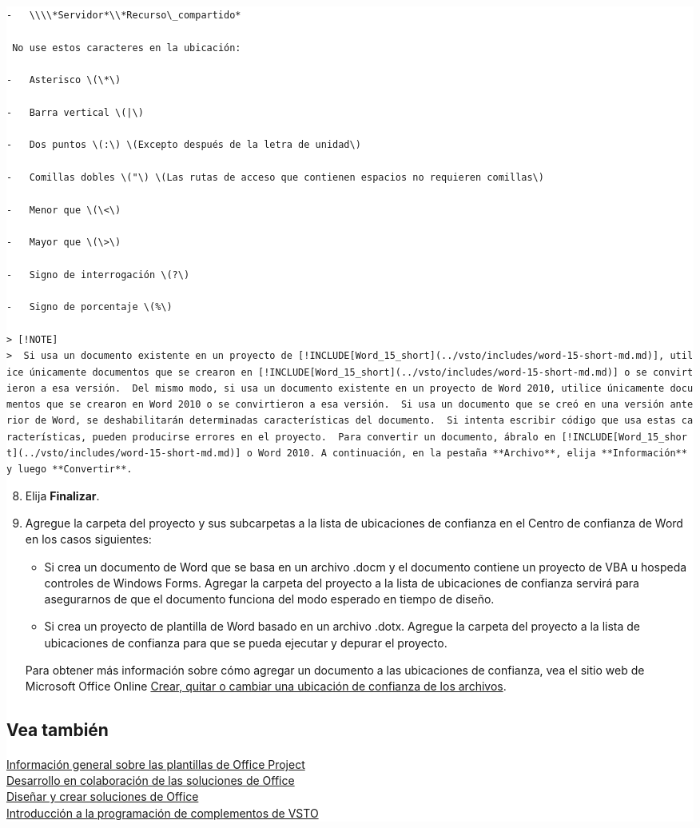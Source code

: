     -   \\\\*Servidor*\\*Recurso\_compartido*  
  
     No use estos caracteres en la ubicación:  
  
    -   Asterisco \(\*\)  
  
    -   Barra vertical \(|\)  
  
    -   Dos puntos \(:\) \(Excepto después de la letra de unidad\)  
  
    -   Comillas dobles \("\) \(Las rutas de acceso que contienen espacios no requieren comillas\)  
  
    -   Menor que \(\<\)  
  
    -   Mayor que \(\>\)  
  
    -   Signo de interrogación \(?\)  
  
    -   Signo de porcentaje \(%\)  
  
    > [!NOTE]  
    >  Si usa un documento existente en un proyecto de [!INCLUDE[Word_15_short](../vsto/includes/word-15-short-md.md)], utilice únicamente documentos que se crearon en [!INCLUDE[Word_15_short](../vsto/includes/word-15-short-md.md)] o se convirtieron a esa versión.  Del mismo modo, si usa un documento existente en un proyecto de Word 2010, utilice únicamente documentos que se crearon en Word 2010 o se convirtieron a esa versión.  Si usa un documento que se creó en una versión anterior de Word, se deshabilitarán determinadas características del documento.  Si intenta escribir código que usa estas características, pueden producirse errores en el proyecto.  Para convertir un documento, ábralo en [!INCLUDE[Word_15_short](../vsto/includes/word-15-short-md.md)] o Word 2010. A continuación, en la pestaña **Archivo**, elija **Información** y luego **Convertir**.  
  
8.  Elija **Finalizar**.  
  
9. Agregue la carpeta del proyecto y sus subcarpetas a la lista de ubicaciones de confianza en el Centro de confianza de Word en los casos siguientes:  
  
    -   Si crea un documento de Word que se basa en un archivo .docm y el documento contiene un proyecto de VBA u hospeda controles de Windows Forms.  Agregar la carpeta del proyecto a la lista de ubicaciones de confianza servirá para asegurarnos de que el documento funciona del modo esperado en tiempo de diseño.  
  
    -   Si crea un proyecto de plantilla de Word basado en un archivo .dotx.  Agregue la carpeta del proyecto a la lista de ubicaciones de confianza para que se pueda ejecutar y depurar el proyecto.  
  
     Para obtener más información sobre cómo agregar un documento a las ubicaciones de confianza, vea el sitio web de Microsoft Office Online [Crear, quitar o cambiar una ubicación de confianza de los archivos](https://support.office.com/es-es/article/Create-remove-or-change-a-trusted-location-for-your-files-f5151879-25ea-4998-80a5-4208b3540a62).  
  
## Vea también  
 [Información general sobre las plantillas de Office Project](../vsto/office-project-templates-overview.md)   
 [Desarrollo en colaboración de las soluciones de Office](../vsto/collaborative-development-of-office-solutions.md)   
 [Diseñar y crear soluciones de Office](../vsto/designing-and-creating-office-solutions.md)   
 [Introducción a la programación de complementos de VSTO](../vsto/getting-started-programming-vsto-add-ins.md)  
  
  